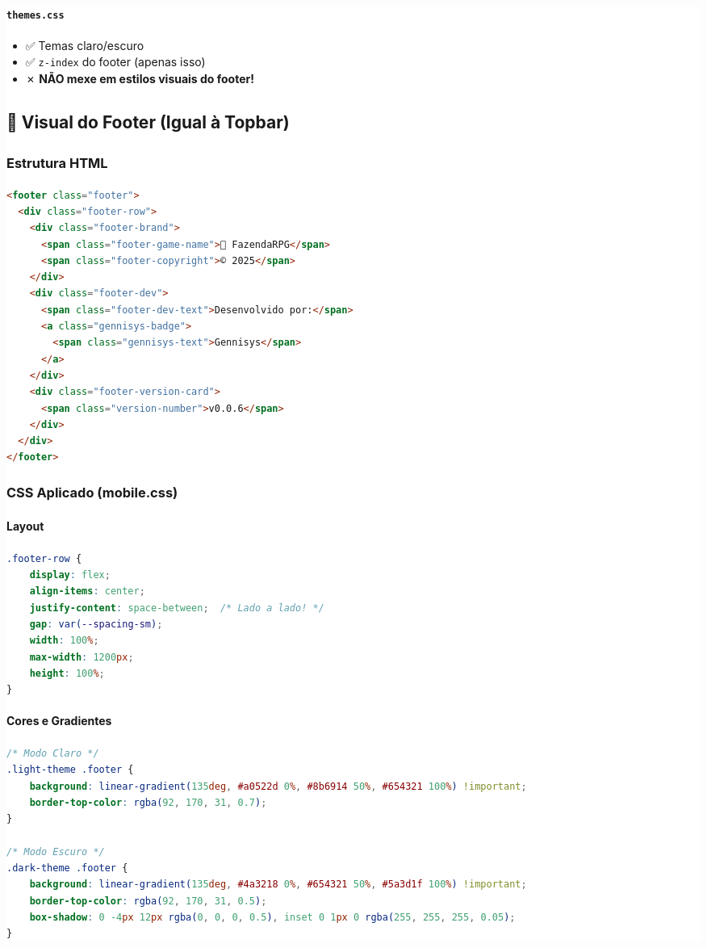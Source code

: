 #### `themes.css`
- ✅ Temas claro/escuro
- ✅ `z-index` do footer (apenas isso)
- ✗ **NÃO mexe em estilos visuais do footer!**

## 🎨 Visual do Footer (Igual à Topbar)

### Estrutura HTML
```html
<footer class="footer">
  <div class="footer-row">
    <div class="footer-brand">
      <span class="footer-game-name">🌾 FazendaRPG</span>
      <span class="footer-copyright">© 2025</span>
    </div>
    <div class="footer-dev">
      <span class="footer-dev-text">Desenvolvido por:</span>
      <a class="gennisys-badge">
        <span class="gennisys-text">Gennisys</span>
      </a>
    </div>
    <div class="footer-version-card">
      <span class="version-number">v0.0.6</span>
    </div>
  </div>
</footer>
```

### CSS Aplicado (mobile.css)

#### Layout
```css
.footer-row {
    display: flex;
    align-items: center;
    justify-content: space-between;  /* Lado a lado! */
    gap: var(--spacing-sm);
    width: 100%;
    max-width: 1200px;
    height: 100%;
}
```

#### Cores e Gradientes
```css
/* Modo Claro */
.light-theme .footer {
    background: linear-gradient(135deg, #a0522d 0%, #8b6914 50%, #654321 100%) !important;
    border-top-color: rgba(92, 170, 31, 0.7);
}

/* Modo Escuro */
.dark-theme .footer {
    background: linear-gradient(135deg, #4a3218 0%, #654321 50%, #5a3d1f 100%) !important;
    border-top-color: rgba(92, 170, 31, 0.5);
    box-shadow: 0 -4px 12px rgba(0, 0, 0, 0.5), inset 0 1px 0 rgba(255, 255, 255, 0.05);
}
```
